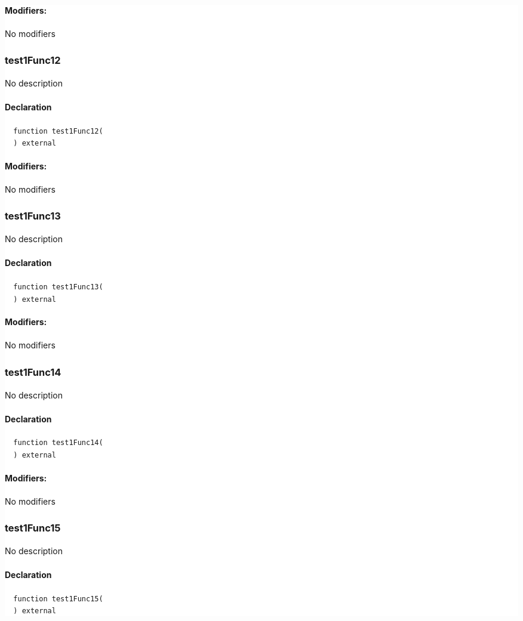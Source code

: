 #### Modifiers:
No modifiers



### test1Func12
No description


#### Declaration
```solidity
  function test1Func12(
  ) external
```

#### Modifiers:
No modifiers



### test1Func13
No description


#### Declaration
```solidity
  function test1Func13(
  ) external
```

#### Modifiers:
No modifiers



### test1Func14
No description


#### Declaration
```solidity
  function test1Func14(
  ) external
```

#### Modifiers:
No modifiers



### test1Func15
No description


#### Declaration
```solidity
  function test1Func15(
  ) external
```
